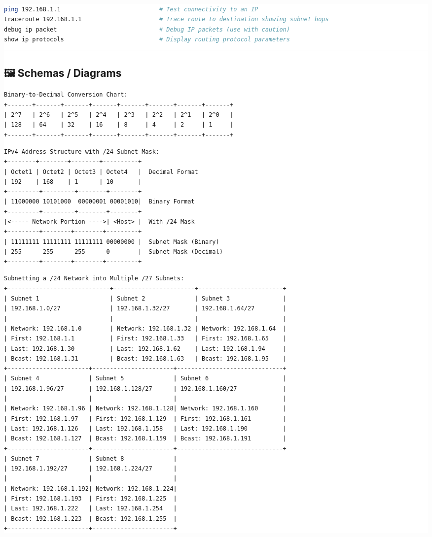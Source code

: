 ```bash
ping 192.168.1.1                            # Test connectivity to an IP
traceroute 192.168.1.1                      # Trace route to destination showing subnet hops
debug ip packet                             # Debug IP packets (use with caution)
show ip protocols                           # Display routing protocol parameters
```

---

## 🖼️ Schemas / Diagrams

```text
Binary-to-Decimal Conversion Chart:
+-------+-------+-------+-------+-------+-------+-------+-------+
| 2^7   | 2^6   | 2^5   | 2^4   | 2^3   | 2^2   | 2^1   | 2^0   |
| 128   | 64    | 32    | 16    | 8     | 4     | 2     | 1     |
+-------+-------+-------+-------+-------+-------+-------+-------+
```

```text
IPv4 Address Structure with /24 Subnet Mask:
+--------+--------+--------+----------+
| Octet1 | Octet2 | Octet3 | Octet4   |  Decimal Format
| 192    | 168    | 1      | 10       |
+---------+---------+--------+--------+
| 11000000 10101000  00000001 00001010|  Binary Format
+---------+---------+--------+--------+
|<----- Network Portion ---->| <Host> |  With /24 Mask
+---------+--------+--------+---------+
| 11111111 11111111 11111111 00000000 |  Subnet Mask (Binary)
| 255      255      255      0        |  Subnet Mask (Decimal)
+---------+--------+--------+---------+
```

```text
Subnetting a /24 Network into Multiple /27 Subnets:
+-----------------------------+-----------------------+------------------------+
| Subnet 1                    | Subnet 2              | Subnet 3               |
| 192.168.1.0/27              | 192.168.1.32/27       | 192.168.1.64/27        |
|                             |                       |                        |
| Network: 192.168.1.0        | Network: 192.168.1.32 | Network: 192.168.1.64  |
| First: 192.168.1.1          | First: 192.168.1.33   | First: 192.168.1.65    |
| Last: 192.168.1.30          | Last: 192.168.1.62    | Last: 192.168.1.94     |
| Bcast: 192.168.1.31         | Bcast: 192.168.1.63   | Bcast: 192.168.1.95    |
+-----------------------+-----------------------+------------------------------+
| Subnet 4              | Subnet 5              | Subnet 6                     |
| 192.168.1.96/27       | 192.168.1.128/27      | 192.168.1.160/27             |
|                       |                       |                              |
| Network: 192.168.1.96 | Network: 192.168.1.128| Network: 192.168.1.160       |
| First: 192.168.1.97   | First: 192.168.1.129  | First: 192.168.1.161         |
| Last: 192.168.1.126   | Last: 192.168.1.158   | Last: 192.168.1.190          |
| Bcast: 192.168.1.127  | Bcast: 192.168.1.159  | Bcast: 192.168.1.191         |
+-----------------------+-----------------------+------------------------------+
| Subnet 7              | Subnet 8              |
| 192.168.1.192/27      | 192.168.1.224/27      |
|                       |                       |
| Network: 192.168.1.192| Network: 192.168.1.224|
| First: 192.168.1.193  | First: 192.168.1.225  |
| Last: 192.168.1.222   | Last: 192.168.1.254   |
| Bcast: 192.168.1.223  | Bcast: 192.168.1.255  |
+-----------------------+-----------------------+
```
